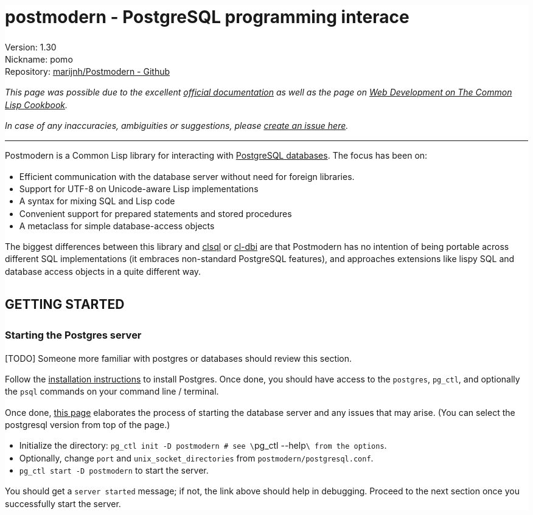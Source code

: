 # postmodern - PostgreSQL programming interace

Version: 1.30
<br/>
Nickname: pomo
<br/>
Repository: [marijnh/Postmodern - Github](https://github.com/marijnh/Postmodern)

*This page was possible due to the excellent [official documentation](https://edicl.github.io/hunchentoot/) as well as the page on [Web Development on The Common Lisp Cookbook](https://marijnhaverbeke.nl/postmodern/postmodern.html).*

*In case of any inaccuracies, ambiguities or suggestions, please [create an issue here](https://github.com/digikar99/common-lisp.readthedocs/issues).*

***

Postmodern is a Common Lisp library for interacting with [PostgreSQL
databases](https://postgresql.org). The focus has been on:

-   Efficient communication with the database server without need for
    foreign libraries.
-   Support for UTF-8 on Unicode-aware Lisp implementations
-   A syntax for mixing SQL and Lisp code
-   Convenient support for prepared statements and stored procedures
-   A metaclass for simple database-access objects

The biggest differences between this library and
[clsql](http://quickdocs.org/clsql/) or
[cl-dbi](https://github.com/fukamachi/cl-dbi) are that Postmodern has no
intention of being portable across different SQL implementations (it
embraces non-standard PostgreSQL features), and approaches extensions
like lispy SQL and database access objects in a quite different way.

## GETTING STARTED

### Starting the Postgres server

[TODO] Someone more familiar with postgres or databases should review this section.

Follow the [installation instructions](https://www.postgresql.org/download/) to install Postgres.
Once done, you should have access to the `postgres`, `pg_ctl`, and optionally the `psql` commands on your command line / terminal.

Once done, [this page](https://www.postgresql.org/docs/10/server-start.html) elaborates
the process of starting the database server and any issues that may arise. (You can select the postgresql version from top of the page.)

- Initialize the directory: `pg_ctl init -D postmodern # see \`pg_ctl --help`\ from the options`.
- Optionally, change `port` and `unix_socket_directories` from `postmodern/postgresql.conf`.
- `pg_ctl start -D postmodern` to start the server.

You should get a `server started` message; if not, the link above should help in debugging.
Proceed to the next section once you successfully start the server.
